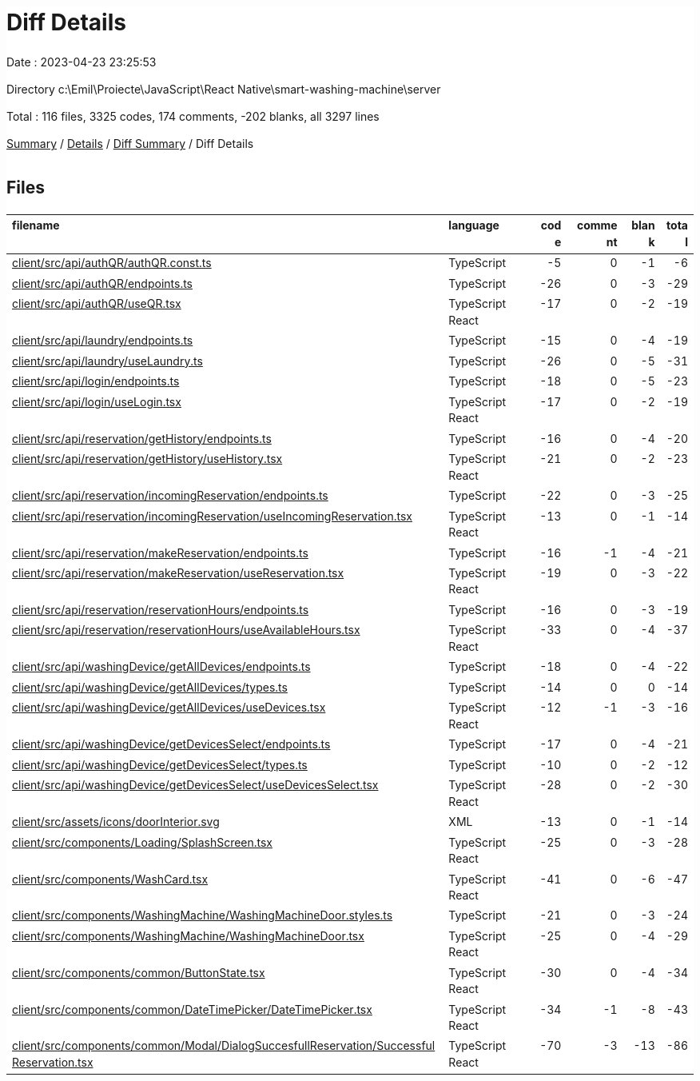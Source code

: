 # Diff Details

Date : 2023-04-23 23:25:53

Directory c:\\Emil\\Proiecte\\JavaScript\\React Native\\smart-washing-machine\\server

Total : 116 files,  3325 codes, 174 comments, -202 blanks, all 3297 lines

[Summary](results.md) / [Details](details.md) / [Diff Summary](diff.md) / Diff Details

## Files
| filename | language | code | comment | blank | total |
| :--- | :--- | ---: | ---: | ---: | ---: |
| [client/src/api/authQR/authQR.const.ts](/client/src/api/authQR/authQR.const.ts) | TypeScript | -5 | 0 | -1 | -6 |
| [client/src/api/authQR/endpoints.ts](/client/src/api/authQR/endpoints.ts) | TypeScript | -26 | 0 | -3 | -29 |
| [client/src/api/authQR/useQR.tsx](/client/src/api/authQR/useQR.tsx) | TypeScript React | -17 | 0 | -2 | -19 |
| [client/src/api/laundry/endpoints.ts](/client/src/api/laundry/endpoints.ts) | TypeScript | -15 | 0 | -4 | -19 |
| [client/src/api/laundry/useLaundry.ts](/client/src/api/laundry/useLaundry.ts) | TypeScript | -26 | 0 | -5 | -31 |
| [client/src/api/login/endpoints.ts](/client/src/api/login/endpoints.ts) | TypeScript | -18 | 0 | -5 | -23 |
| [client/src/api/login/useLogin.tsx](/client/src/api/login/useLogin.tsx) | TypeScript React | -17 | 0 | -2 | -19 |
| [client/src/api/reservation/getHistory/endpoints.ts](/client/src/api/reservation/getHistory/endpoints.ts) | TypeScript | -16 | 0 | -4 | -20 |
| [client/src/api/reservation/getHistory/useHistory.tsx](/client/src/api/reservation/getHistory/useHistory.tsx) | TypeScript React | -21 | 0 | -2 | -23 |
| [client/src/api/reservation/incomingReservation/endpoints.ts](/client/src/api/reservation/incomingReservation/endpoints.ts) | TypeScript | -22 | 0 | -3 | -25 |
| [client/src/api/reservation/incomingReservation/useIncomingReservation.tsx](/client/src/api/reservation/incomingReservation/useIncomingReservation.tsx) | TypeScript React | -13 | 0 | -1 | -14 |
| [client/src/api/reservation/makeReservation/endpoints.ts](/client/src/api/reservation/makeReservation/endpoints.ts) | TypeScript | -16 | -1 | -4 | -21 |
| [client/src/api/reservation/makeReservation/useReservation.tsx](/client/src/api/reservation/makeReservation/useReservation.tsx) | TypeScript React | -19 | 0 | -3 | -22 |
| [client/src/api/reservation/reservationHours/endpoints.ts](/client/src/api/reservation/reservationHours/endpoints.ts) | TypeScript | -16 | 0 | -3 | -19 |
| [client/src/api/reservation/reservationHours/useAvailableHours.tsx](/client/src/api/reservation/reservationHours/useAvailableHours.tsx) | TypeScript React | -33 | 0 | -4 | -37 |
| [client/src/api/washingDevice/getAllDevices/endpoints.ts](/client/src/api/washingDevice/getAllDevices/endpoints.ts) | TypeScript | -18 | 0 | -4 | -22 |
| [client/src/api/washingDevice/getAllDevices/types.ts](/client/src/api/washingDevice/getAllDevices/types.ts) | TypeScript | -14 | 0 | 0 | -14 |
| [client/src/api/washingDevice/getAllDevices/useDevices.tsx](/client/src/api/washingDevice/getAllDevices/useDevices.tsx) | TypeScript React | -12 | -1 | -3 | -16 |
| [client/src/api/washingDevice/getDevicesSelect/endpoints.ts](/client/src/api/washingDevice/getDevicesSelect/endpoints.ts) | TypeScript | -17 | 0 | -4 | -21 |
| [client/src/api/washingDevice/getDevicesSelect/types.ts](/client/src/api/washingDevice/getDevicesSelect/types.ts) | TypeScript | -10 | 0 | -2 | -12 |
| [client/src/api/washingDevice/getDevicesSelect/useDevicesSelect.tsx](/client/src/api/washingDevice/getDevicesSelect/useDevicesSelect.tsx) | TypeScript React | -28 | 0 | -2 | -30 |
| [client/src/assets/icons/doorInterior.svg](/client/src/assets/icons/doorInterior.svg) | XML | -13 | 0 | -1 | -14 |
| [client/src/components/Loading/SplashScreen.tsx](/client/src/components/Loading/SplashScreen.tsx) | TypeScript React | -25 | 0 | -3 | -28 |
| [client/src/components/WashCard.tsx](/client/src/components/WashCard.tsx) | TypeScript React | -41 | 0 | -6 | -47 |
| [client/src/components/WashingMachine/WashingMachineDoor.styles.ts](/client/src/components/WashingMachine/WashingMachineDoor.styles.ts) | TypeScript | -21 | 0 | -3 | -24 |
| [client/src/components/WashingMachine/WashingMachineDoor.tsx](/client/src/components/WashingMachine/WashingMachineDoor.tsx) | TypeScript React | -25 | 0 | -4 | -29 |
| [client/src/components/common/ButtonState.tsx](/client/src/components/common/ButtonState.tsx) | TypeScript React | -30 | 0 | -4 | -34 |
| [client/src/components/common/DateTimePicker/DateTimePicker.tsx](/client/src/components/common/DateTimePicker/DateTimePicker.tsx) | TypeScript React | -34 | -1 | -8 | -43 |
| [client/src/components/common/Modal/DialogSuccesfullReservation/SuccessfulReservation.tsx](/client/src/components/common/Modal/DialogSuccesfullReservation/SuccessfulReservation.tsx) | TypeScript React | -70 | -3 | -13 | -86 |